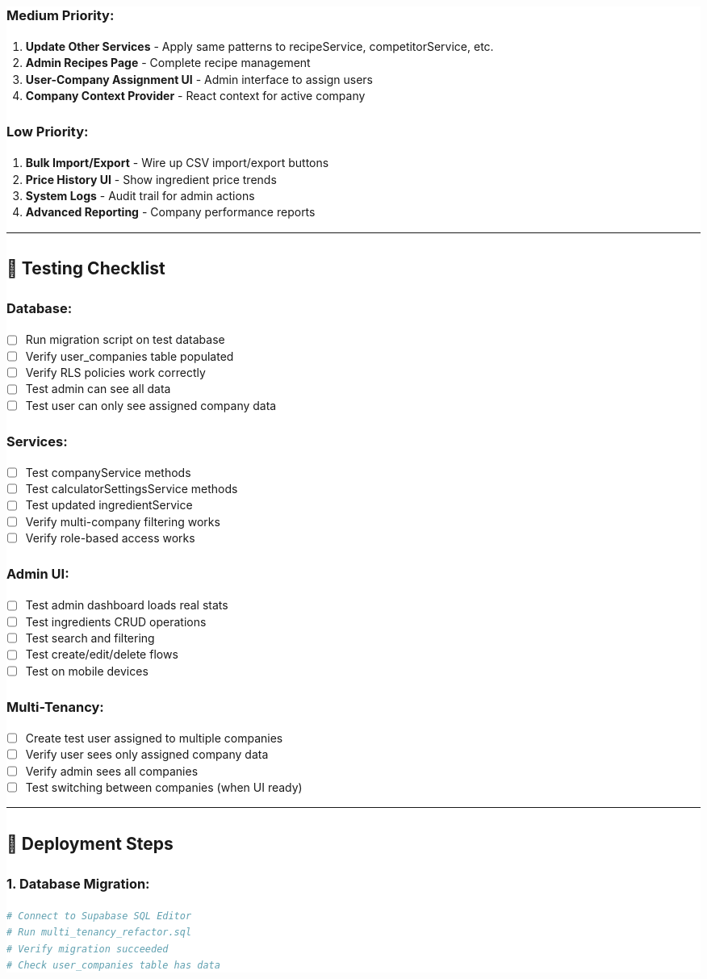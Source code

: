 ### Medium Priority:
1. **Update Other Services** - Apply same patterns to recipeService, competitorService, etc.
2. **Admin Recipes Page** - Complete recipe management
3. **User-Company Assignment UI** - Admin interface to assign users
4. **Company Context Provider** - React context for active company

### Low Priority:
1. **Bulk Import/Export** - Wire up CSV import/export buttons
2. **Price History UI** - Show ingredient price trends
3. **System Logs** - Audit trail for admin actions
4. **Advanced Reporting** - Company performance reports

---

## 🧪 Testing Checklist

### Database:
- [ ] Run migration script on test database
- [ ] Verify user_companies table populated
- [ ] Verify RLS policies work correctly
- [ ] Test admin can see all data
- [ ] Test user can only see assigned company data

### Services:
- [ ] Test companyService methods
- [ ] Test calculatorSettingsService methods
- [ ] Test updated ingredientService
- [ ] Verify multi-company filtering works
- [ ] Verify role-based access works

### Admin UI:
- [ ] Test admin dashboard loads real stats
- [ ] Test ingredients CRUD operations
- [ ] Test search and filtering
- [ ] Test create/edit/delete flows
- [ ] Test on mobile devices

### Multi-Tenancy:
- [ ] Create test user assigned to multiple companies
- [ ] Verify user sees only assigned company data
- [ ] Verify admin sees all companies
- [ ] Test switching between companies (when UI ready)

---

## 🚀 Deployment Steps

### 1. Database Migration:
```bash
# Connect to Supabase SQL Editor
# Run multi_tenancy_refactor.sql
# Verify migration succeeded
# Check user_companies table has data
```
